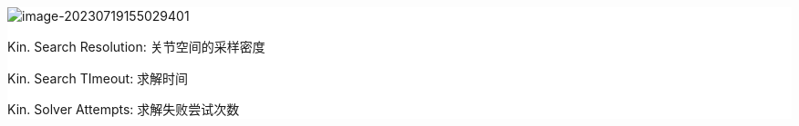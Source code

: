 ![image-20230719155029401](..\..\..\..\assets\74_image-20230719155029401.png)

Kin. Search Resolution: 关节空间的采样密度 

Kin. Search TImeout: 求解时间 

Kin. Solver Attempts: 求解失败尝试次数
